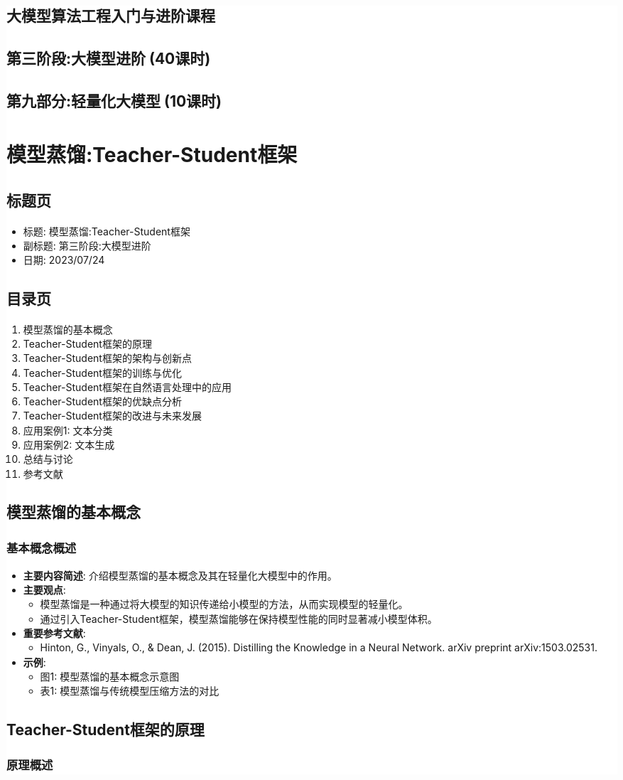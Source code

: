 
## 大模型算法工程入门与进阶课程

## 第三阶段:大模型进阶 (40课时)

## 第九部分:轻量化大模型 (10课时)

# 模型蒸馏:Teacher-Student框架

## 标题页

- 标题: 模型蒸馏:Teacher-Student框架
- 副标题: 第三阶段:大模型进阶
- 日期: 2023/07/24

## 目录页

1. 模型蒸馏的基本概念
2. Teacher-Student框架的原理
3. Teacher-Student框架的架构与创新点
4. Teacher-Student框架的训练与优化
5. Teacher-Student框架在自然语言处理中的应用
6. Teacher-Student框架的优缺点分析
7. Teacher-Student框架的改进与未来发展
8. 应用案例1: 文本分类
9. 应用案例2: 文本生成
10. 总结与讨论
11. 参考文献

## 模型蒸馏的基本概念

### 基本概念概述

- **主要内容简述**: 介绍模型蒸馏的基本概念及其在轻量化大模型中的作用。
- **主要观点**:
  - 模型蒸馏是一种通过将大模型的知识传递给小模型的方法，从而实现模型的轻量化。
  - 通过引入Teacher-Student框架，模型蒸馏能够在保持模型性能的同时显著减小模型体积。
- **重要参考文献**:
  - Hinton, G., Vinyals, O., & Dean, J. (2015). Distilling the Knowledge in a Neural Network. arXiv preprint arXiv:1503.02531.
- **示例**:
  - 图1: 模型蒸馏的基本概念示意图
  - 表1: 模型蒸馏与传统模型压缩方法的对比

## Teacher-Student框架的原理

### 原理概述
